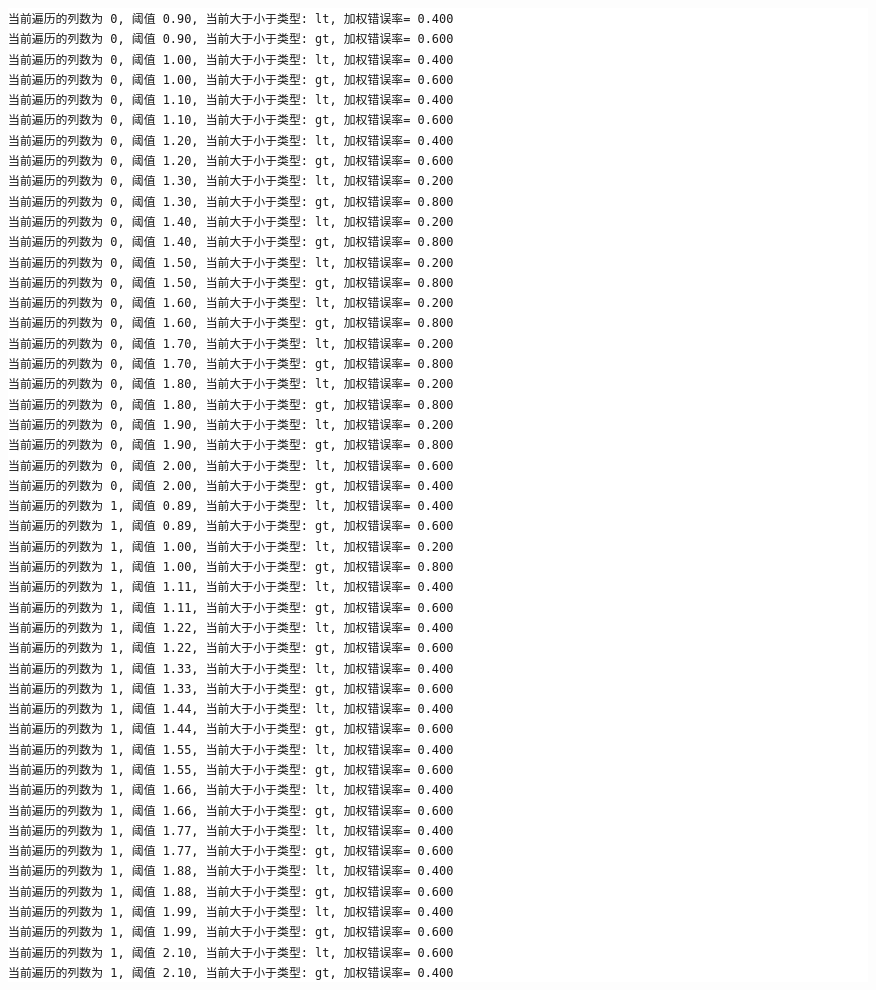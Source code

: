     当前遍历的列数为 0, 阈值 0.90, 当前大于小于类型: lt, 加权错误率= 0.400
    当前遍历的列数为 0, 阈值 0.90, 当前大于小于类型: gt, 加权错误率= 0.600
    当前遍历的列数为 0, 阈值 1.00, 当前大于小于类型: lt, 加权错误率= 0.400
    当前遍历的列数为 0, 阈值 1.00, 当前大于小于类型: gt, 加权错误率= 0.600
    当前遍历的列数为 0, 阈值 1.10, 当前大于小于类型: lt, 加权错误率= 0.400
    当前遍历的列数为 0, 阈值 1.10, 当前大于小于类型: gt, 加权错误率= 0.600
    当前遍历的列数为 0, 阈值 1.20, 当前大于小于类型: lt, 加权错误率= 0.400
    当前遍历的列数为 0, 阈值 1.20, 当前大于小于类型: gt, 加权错误率= 0.600
    当前遍历的列数为 0, 阈值 1.30, 当前大于小于类型: lt, 加权错误率= 0.200
    当前遍历的列数为 0, 阈值 1.30, 当前大于小于类型: gt, 加权错误率= 0.800
    当前遍历的列数为 0, 阈值 1.40, 当前大于小于类型: lt, 加权错误率= 0.200
    当前遍历的列数为 0, 阈值 1.40, 当前大于小于类型: gt, 加权错误率= 0.800
    当前遍历的列数为 0, 阈值 1.50, 当前大于小于类型: lt, 加权错误率= 0.200
    当前遍历的列数为 0, 阈值 1.50, 当前大于小于类型: gt, 加权错误率= 0.800
    当前遍历的列数为 0, 阈值 1.60, 当前大于小于类型: lt, 加权错误率= 0.200
    当前遍历的列数为 0, 阈值 1.60, 当前大于小于类型: gt, 加权错误率= 0.800
    当前遍历的列数为 0, 阈值 1.70, 当前大于小于类型: lt, 加权错误率= 0.200
    当前遍历的列数为 0, 阈值 1.70, 当前大于小于类型: gt, 加权错误率= 0.800
    当前遍历的列数为 0, 阈值 1.80, 当前大于小于类型: lt, 加权错误率= 0.200
    当前遍历的列数为 0, 阈值 1.80, 当前大于小于类型: gt, 加权错误率= 0.800
    当前遍历的列数为 0, 阈值 1.90, 当前大于小于类型: lt, 加权错误率= 0.200
    当前遍历的列数为 0, 阈值 1.90, 当前大于小于类型: gt, 加权错误率= 0.800
    当前遍历的列数为 0, 阈值 2.00, 当前大于小于类型: lt, 加权错误率= 0.600
    当前遍历的列数为 0, 阈值 2.00, 当前大于小于类型: gt, 加权错误率= 0.400
    当前遍历的列数为 1, 阈值 0.89, 当前大于小于类型: lt, 加权错误率= 0.400
    当前遍历的列数为 1, 阈值 0.89, 当前大于小于类型: gt, 加权错误率= 0.600
    当前遍历的列数为 1, 阈值 1.00, 当前大于小于类型: lt, 加权错误率= 0.200
    当前遍历的列数为 1, 阈值 1.00, 当前大于小于类型: gt, 加权错误率= 0.800
    当前遍历的列数为 1, 阈值 1.11, 当前大于小于类型: lt, 加权错误率= 0.400
    当前遍历的列数为 1, 阈值 1.11, 当前大于小于类型: gt, 加权错误率= 0.600
    当前遍历的列数为 1, 阈值 1.22, 当前大于小于类型: lt, 加权错误率= 0.400
    当前遍历的列数为 1, 阈值 1.22, 当前大于小于类型: gt, 加权错误率= 0.600
    当前遍历的列数为 1, 阈值 1.33, 当前大于小于类型: lt, 加权错误率= 0.400
    当前遍历的列数为 1, 阈值 1.33, 当前大于小于类型: gt, 加权错误率= 0.600
    当前遍历的列数为 1, 阈值 1.44, 当前大于小于类型: lt, 加权错误率= 0.400
    当前遍历的列数为 1, 阈值 1.44, 当前大于小于类型: gt, 加权错误率= 0.600
    当前遍历的列数为 1, 阈值 1.55, 当前大于小于类型: lt, 加权错误率= 0.400
    当前遍历的列数为 1, 阈值 1.55, 当前大于小于类型: gt, 加权错误率= 0.600
    当前遍历的列数为 1, 阈值 1.66, 当前大于小于类型: lt, 加权错误率= 0.400
    当前遍历的列数为 1, 阈值 1.66, 当前大于小于类型: gt, 加权错误率= 0.600
    当前遍历的列数为 1, 阈值 1.77, 当前大于小于类型: lt, 加权错误率= 0.400
    当前遍历的列数为 1, 阈值 1.77, 当前大于小于类型: gt, 加权错误率= 0.600
    当前遍历的列数为 1, 阈值 1.88, 当前大于小于类型: lt, 加权错误率= 0.400
    当前遍历的列数为 1, 阈值 1.88, 当前大于小于类型: gt, 加权错误率= 0.600
    当前遍历的列数为 1, 阈值 1.99, 当前大于小于类型: lt, 加权错误率= 0.400
    当前遍历的列数为 1, 阈值 1.99, 当前大于小于类型: gt, 加权错误率= 0.600
    当前遍历的列数为 1, 阈值 2.10, 当前大于小于类型: lt, 加权错误率= 0.600
    当前遍历的列数为 1, 阈值 2.10, 当前大于小于类型: gt, 加权错误率= 0.400
    



